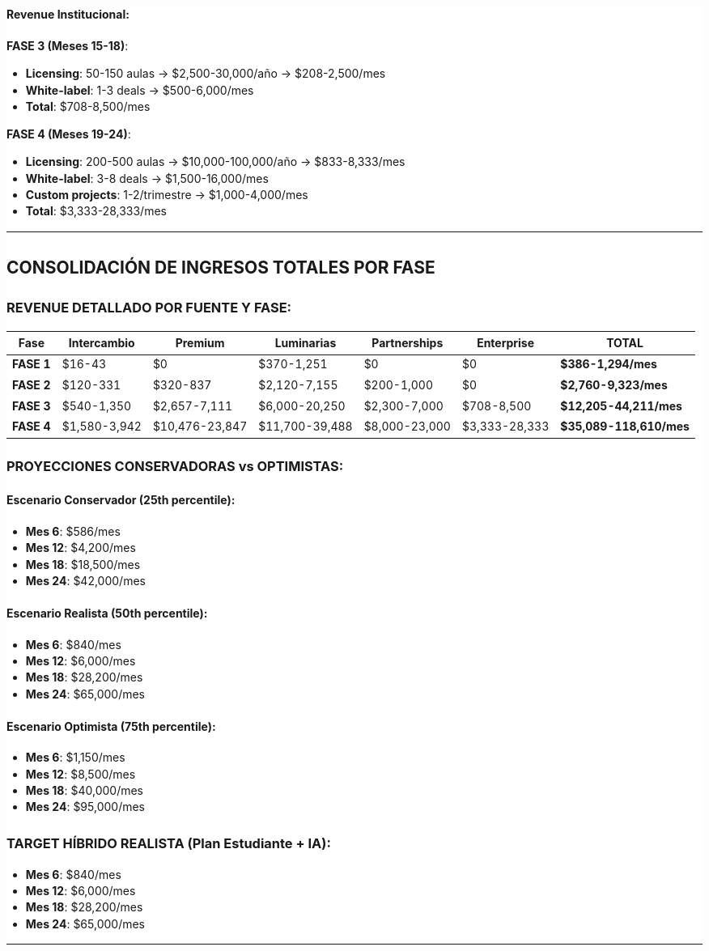#### **Revenue Institucional:**

**FASE 3 (Meses 15-18)**:
- **Licensing**: 50-150 aulas → $2,500-30,000/año → $208-2,500/mes
- **White-label**: 1-3 deals → $500-6,000/mes
- **Total**: $708-8,500/mes

**FASE 4 (Meses 19-24)**:
- **Licensing**: 200-500 aulas → $10,000-100,000/año → $833-8,333/mes
- **White-label**: 3-8 deals → $1,500-16,000/mes
- **Custom projects**: 1-2/trimestre → $1,000-4,000/mes
- **Total**: $3,333-28,333/mes

---

## **CONSOLIDACIÓN DE INGRESOS TOTALES POR FASE**

### **REVENUE DETALLADO POR FUENTE Y FASE:**

| Fase | Intercambio | Premium | Luminarias | Partnerships | Enterprise | **TOTAL** |
|------|-------------|---------|------------|-------------|-------------|-----------|
| **FASE 1** | $16-43 | $0 | $370-1,251 | $0 | $0 | **$386-1,294/mes** |
| **FASE 2** | $120-331 | $320-837 | $2,120-7,155 | $200-1,000 | $0 | **$2,760-9,323/mes** |
| **FASE 3** | $540-1,350 | $2,657-7,111 | $6,000-20,250 | $2,300-7,000 | $708-8,500 | **$12,205-44,211/mes** |
| **FASE 4** | $1,580-3,942 | $10,476-23,847 | $11,700-39,488 | $8,000-23,000 | $3,333-28,333 | **$35,089-118,610/mes** |

### **PROYECCIONES CONSERVADORAS vs OPTIMISTAS:**

#### **Escenario Conservador (25th percentile):**
- **Mes 6**: $586/mes
- **Mes 12**: $4,200/mes
- **Mes 18**: $18,500/mes
- **Mes 24**: $42,000/mes

#### **Escenario Realista (50th percentile):**
- **Mes 6**: $840/mes  
- **Mes 12**: $6,000/mes
- **Mes 18**: $28,200/mes
- **Mes 24**: $65,000/mes

#### **Escenario Optimista (75th percentile):**
- **Mes 6**: $1,150/mes
- **Mes 12**: $8,500/mes
- **Mes 18**: $40,000/mes
- **Mes 24**: $95,000/mes

### **TARGET HÍBRIDO REALISTA (Plan Estudiante + IA):**
- **Mes 6**: $840/mes
- **Mes 12**: $6,000/mes
- **Mes 18**: $28,200/mes
- **Mes 24**: $65,000/mes

---